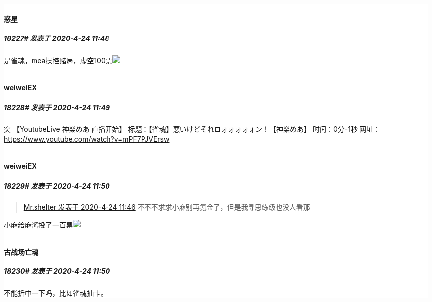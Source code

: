 


-----

####  惑星  
##### 18227#       发表于 2020-4-24 11:48




是雀魂，mea操控赌局，虚空100票<img src="https://static.saraba1st.com/image/smiley/face2017/067.png" referrerpolicy="no-referrer">







-----

####  weiweiEX  
##### 18228#       发表于 2020-4-24 11:49




 突
【YoutubeLive 神楽めあ 直播开始】
标题：【雀魂】悪いけどそれロォォォォォン！【神楽めあ】
时间：0分-1秒
网址：https://www.youtube.com/watch?v=mPF7PJVErsw







-----

####  weiweiEX  
##### 18229#       发表于 2020-4-24 11:50



<blockquote><a href="httphttps://bbs.saraba1st.com/2b/forum.php?mod=redirect&amp;goto=findpost&amp;pid=47186564&amp;ptid=1912063" target="_blank">Mr.shelter 发表于 2020-4-24 11:46</a>
不不不求求小麻别再氪金了，但是我寻思练级也没人看那</blockquote>
小麻给麻酱投了一百票<img src="https://static.saraba1st.com/image/smiley/face2017/067.png" referrerpolicy="no-referrer">







-----

####  古战场亡魂  
##### 18230#       发表于 2020-4-24 11:50




不能折中一下吗，比如雀魂抽卡。
